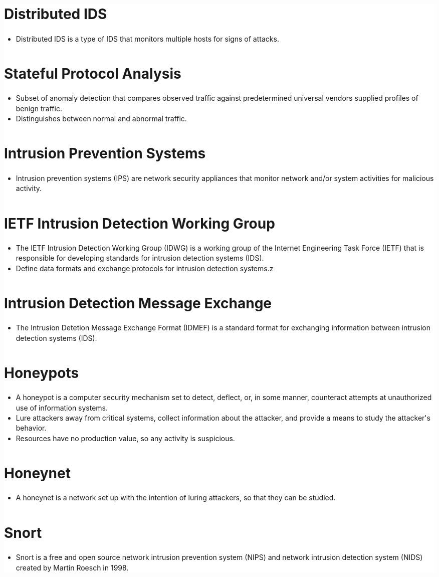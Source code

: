 # Distributed IDS
- Distributed IDS is a type of IDS that monitors multiple hosts for signs of attacks.

# Stateful Protocol Analysis
- Subset of anomaly detection that compares observed traffic against predetermined universal vendors supplied profiles of benign traffic.
- Distinguishes between normal and abnormal traffic.

# Intrusion Prevention Systems
- Intrusion prevention systems (IPS) are network security appliances that monitor network and/or system activities for malicious activity.

# IETF Intrusion Detection Working Group
- The IETF Intrusion Detection Working Group (IDWG) is a working group of the Internet Engineering Task Force (IETF) that is responsible for developing standards for intrusion detection systems (IDS).
- Define data formats and exchange protocols for intrusion detection systems.z

# Intrusion Detection Message Exchange
- The Intrusion Detetion Message Exchange Format (IDMEF) is a standard format for exchanging information between intrusion detection systems (IDS).

# Honeypots
- A honeypot is a computer security mechanism set to detect, deflect, or, in some manner, counteract attempts at unauthorized use of information systems.
- Lure attackers away from critical systems, collect information about the attacker, and provide a means to study the attacker's behavior.
- Resources have no production value, so any activity is suspicious.

# Honeynet
- A honeynet is a network set up with the intention of luring attackers, so that they can be studied.

# Snort 
- Snort is a free and open source network intrusion prevention system (NIPS) and network intrusion detection system (NIDS) created by Martin Roesch in 1998.